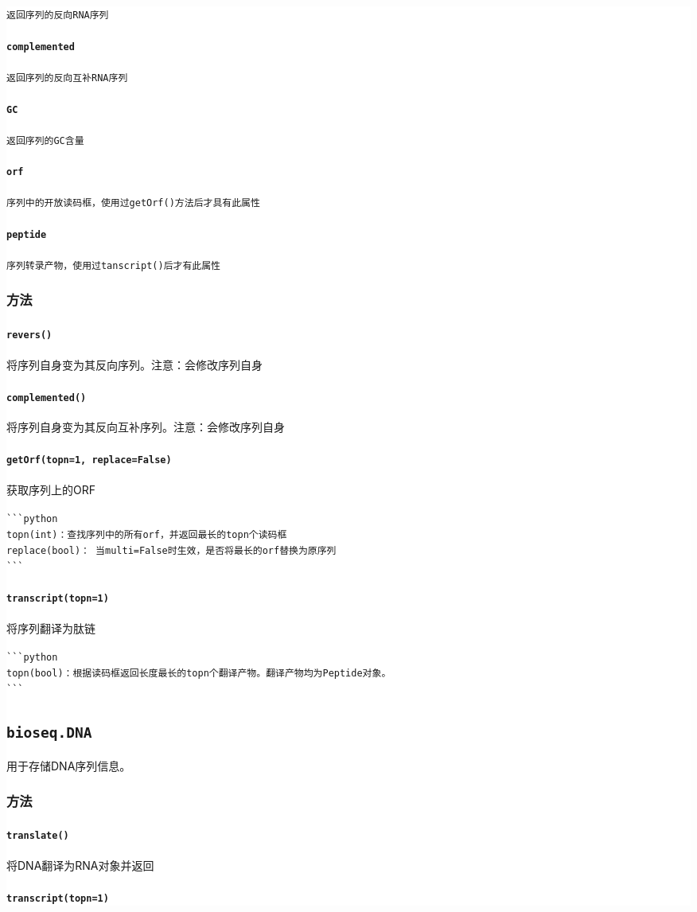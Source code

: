     返回序列的反向RNA序列

#### `complemented`

    返回序列的反向互补RNA序列

#### `GC`

    返回序列的GC含量

#### `orf`

    序列中的开放读码框，使用过getOrf()方法后才具有此属性

#### `peptide`

    序列转录产物，使用过tanscript()后才有此属性

### 方法

#### `revers()`

将序列自身变为其反向序列。注意：会修改序列自身

#### `complemented()`

将序列自身变为其反向互补序列。注意：会修改序列自身

#### `getOrf(topn=1, replace=False)`

获取序列上的ORF

    ```python
    topn(int)：查找序列中的所有orf，并返回最长的topn个读码框
    replace(bool)： 当multi=False时生效，是否将最长的orf替换为原序列
    ```

#### `transcript(topn=1)`

将序列翻译为肽链

    ```python
    topn(bool)：根据读码框返回长度最长的topn个翻译产物。翻译产物均为Peptide对象。
    ```

## `bioseq.DNA`

用于存储DNA序列信息。

### 方法

#### `translate()`

将DNA翻译为RNA对象并返回

#### `transcript(topn=1)`
